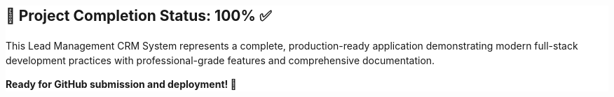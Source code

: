 
## 🎉 Project Completion Status: 100% ✅

This Lead Management CRM System represents a complete, production-ready application demonstrating modern full-stack development practices with professional-grade features and comprehensive documentation.

**Ready for GitHub submission and deployment! 🚀**